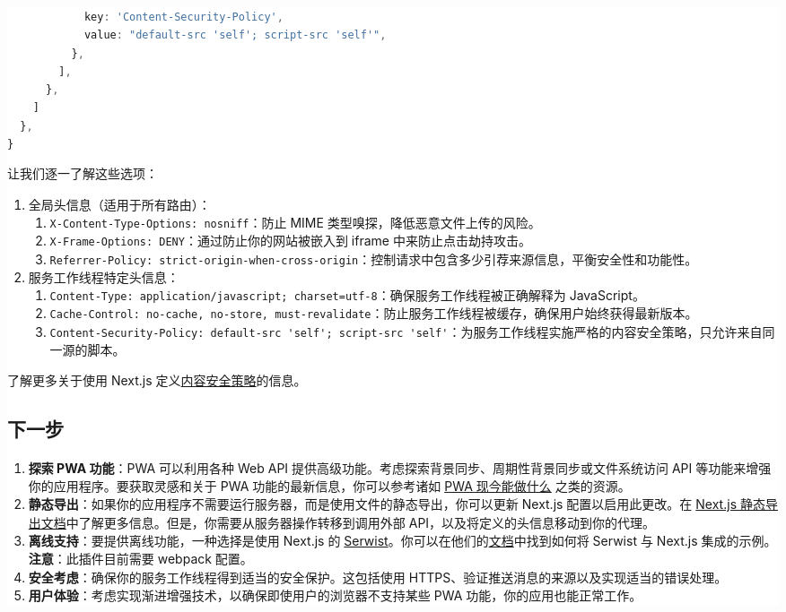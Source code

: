 ```js
            key: 'Content-Security-Policy',
            value: "default-src 'self'; script-src 'self'",
          },
        ],
      },
    ]
  },
}
```

让我们逐一了解这些选项：

1. 全局头信息（适用于所有路由）：
   1. `X-Content-Type-Options: nosniff`：防止 MIME 类型嗅探，降低恶意文件上传的风险。
   2. `X-Frame-Options: DENY`：通过防止你的网站被嵌入到 iframe 中来防止点击劫持攻击。
   3. `Referrer-Policy: strict-origin-when-cross-origin`：控制请求中包含多少引荐来源信息，平衡安全性和功能性。
2. 服务工作线程特定头信息：
   1. `Content-Type: application/javascript; charset=utf-8`：确保服务工作线程被正确解释为 JavaScript。
   2. `Cache-Control: no-cache, no-store, must-revalidate`：防止服务工作线程被缓存，确保用户始终获得最新版本。
   3. `Content-Security-Policy: default-src 'self'; script-src 'self'`：为服务工作线程实施严格的内容安全策略，只允许来自同一源的脚本。

了解更多关于使用 Next.js 定义[内容安全策略](/docs/nextjs-cn/app/guides/security/content-security-policy)的信息。

## 下一步

1. **探索 PWA 功能**：PWA 可以利用各种 Web API 提供高级功能。考虑探索背景同步、周期性背景同步或文件系统访问 API 等功能来增强你的应用程序。要获取灵感和关于 PWA 功能的最新信息，你可以参考诸如 [PWA 现今能做什么](https://whatpwacando.today/) 之类的资源。
2. **静态导出**：如果你的应用程序不需要运行服务器，而是使用文件的静态导出，你可以更新 Next.js 配置以启用此更改。在 [Next.js 静态导出文档](/docs/nextjs-cn/app/guides/deployment/static-exports)中了解更多信息。但是，你需要从服务器操作转移到调用外部 API，以及将定义的头信息移动到你的代理。
3. **离线支持**：要提供离线功能，一种选择是使用 Next.js 的 [Serwist](https://github.com/serwist/serwist)。你可以在他们的[文档](https://github.com/serwist/serwist/tree/main/examples/next-basic)中找到如何将 Serwist 与 Next.js 集成的示例。**注意**：此插件目前需要 webpack 配置。
4. **安全考虑**：确保你的服务工作线程得到适当的安全保护。这包括使用 HTTPS、验证推送消息的来源以及实现适当的错误处理。
5. **用户体验**：考虑实现渐进增强技术，以确保即使用户的浏览器不支持某些 PWA 功能，你的应用也能正常工作。
